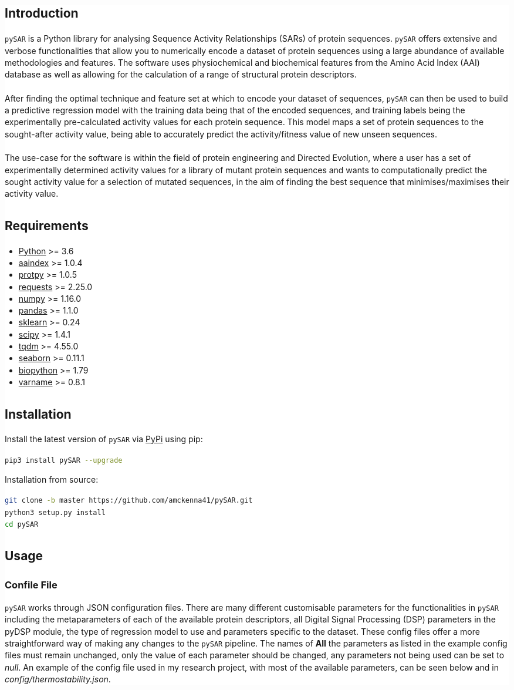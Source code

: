 Introduction
------------

`pySAR` is a Python library for analysing Sequence Activity Relationships (SARs) of protein sequences. `pySAR` offers extensive and verbose functionalities that allow you to numerically encode a dataset of protein sequences using a large abundance of available methodologies and features. The software uses physiochemical and biochemical features from the Amino Acid Index (AAI) database as well as allowing for the calculation of a range of structural protein descriptors.<br><br>
After finding the optimal technique and feature set at which to encode your dataset of sequences, `pySAR` can then be used to build a predictive regression model with the training data being that of the encoded sequences, and training labels being the experimentally pre-calculated activity values for each protein sequence. This model maps a set of protein sequences to the sought-after activity value, being able to accurately predict the activity/fitness value of new unseen sequences. <br><br>The use-case for the software is within the field of protein engineering and Directed Evolution, where a user has a set of experimentally determined activity values for a library of mutant protein sequences and wants to computationally predict the sought activity value for a selection of mutated sequences, in the aim of finding the best sequence that minimises/maximises their activity value. <br>

Requirements
------------
* [Python][python] >= 3.6
* [aaindex][aaindex] >= 1.0.4
* [protpy][protpy] >= 1.0.5
* [requests][requests] >= 2.25.0
* [numpy][numpy] >= 1.16.0
* [pandas][pandas] >= 1.1.0
* [sklearn][sklearn] >= 0.24
* [scipy][scipy] >= 1.4.1
* [tqdm][tqdm] >= 4.55.0
* [seaborn][seaborn] >= 0.11.1
* [biopython][biopython] >= 1.79
* [varname][varname] >= 0.8.1

Installation
-----------------
Install the latest version of `pySAR` via [PyPi][PyPi] using pip:

```bash
pip3 install pySAR --upgrade
```

Installation from source:
```bash
git clone -b master https://github.com/amckenna41/pySAR.git
python3 setup.py install
cd pySAR
```

Usage
-----
### Confile File
`pySAR` works through JSON configuration files. There are many different customisable parameters for the functionalities in `pySAR` including the metaparameters of each of the available protein descriptors, all Digital Signal Processing (DSP) parameters in the pyDSP module, the type of regression model to use and parameters specific to the dataset. These config files offer a more straightforward way of making any changes to the `pySAR` pipeline. The names of **All** the parameters as listed in the example config files must remain unchanged, only the value of each parameter should be changed, any parameters not being used can be set to <em>null</em>. An example of the config file used in my research project, with most of the available parameters, can be seen below and in <em>config/thermostability.json</em>.


[python]: https://www.python.org/downloads/release/python-360/
[aaindex]: https://github.com/amckenna41/aaindex
[protpy]: https://github.com/amckenna41/protpy
[requests]: https://requests.readthedocs.io/en/latest/
[numpy]: https://numpy.org/
[pandas]: https://pandas.pydata.org/
[sklearn]: https://scikit-learn.org/stable/
[scipy]: https://www.scipy.org/
[tqdm]: https://tqdm.github.io/
[seaborn]: https://seaborn.pydata.org/
[varname]: https://pypi.org/project/varname/
[biopython]: https://biopython.org/
[PyPi]: https://pypi.org/project/pysar/
[article]: https://www.sciencedirect.com/science/article/abs/pii/S1532046422000326
[pdf]: https://github.com/amckenna41/pySAR/blob/master/pySAR_research.pdf
[ppt]: https://github.com/amckenna41/pySAR/blob/master/pySAR_demo.key
[demo]: https://github.com/amckenna41/pySAR/blob/master/pySAR_tutorial.ipynb
[Issues]: https://github.com/amckenna41/pySAR/issues